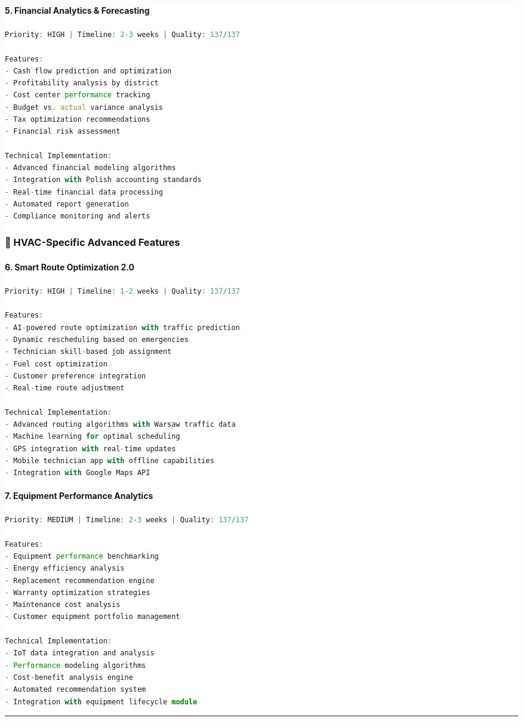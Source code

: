 #### **5. Financial Analytics & Forecasting**
```typescript
Priority: HIGH | Timeline: 2-3 weeks | Quality: 137/137

Features:
- Cash flow prediction and optimization
- Profitability analysis by district
- Cost center performance tracking
- Budget vs. actual variance analysis
- Tax optimization recommendations
- Financial risk assessment

Technical Implementation:
- Advanced financial modeling algorithms
- Integration with Polish accounting standards
- Real-time financial data processing
- Automated report generation
- Compliance monitoring and alerts
```

### **🔧 HVAC-Specific Advanced Features**

#### **6. Smart Route Optimization 2.0**
```typescript
Priority: HIGH | Timeline: 1-2 weeks | Quality: 137/137

Features:
- AI-powered route optimization with traffic prediction
- Dynamic rescheduling based on emergencies
- Technician skill-based job assignment
- Fuel cost optimization
- Customer preference integration
- Real-time route adjustment

Technical Implementation:
- Advanced routing algorithms with Warsaw traffic data
- Machine learning for optimal scheduling
- GPS integration with real-time updates
- Mobile technician app with offline capabilities
- Integration with Google Maps API
```

#### **7. Equipment Performance Analytics**
```typescript
Priority: MEDIUM | Timeline: 2-3 weeks | Quality: 137/137

Features:
- Equipment performance benchmarking
- Energy efficiency analysis
- Replacement recommendation engine
- Warranty optimization strategies
- Maintenance cost analysis
- Customer equipment portfolio management

Technical Implementation:
- IoT data integration and analysis
- Performance modeling algorithms
- Cost-benefit analysis engine
- Automated recommendation system
- Integration with equipment lifecycle module
```

---